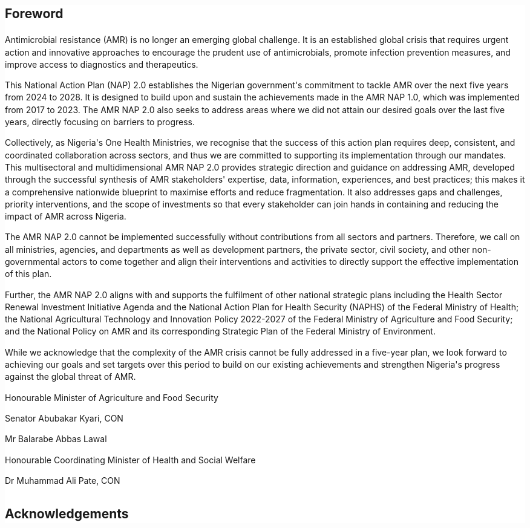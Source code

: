 ## Foreword

Antimicrobial resistance (AMR) is no longer an emerging global challenge. It is an established global crisis that requires urgent action and innovative approaches to encourage the prudent use of antimicrobials, promote infection prevention measures, and improve access to diagnostics and therapeutics.

This National Action Plan (NAP) 2.0 establishes the Nigerian government's commitment to tackle AMR over the next five years from 2024 to 2028. It is designed to build upon and sustain the achievements made in the AMR NAP 1.0, which was implemented from 2017 to 2023. The AMR NAP 2.0 also seeks to address areas where we did not attain our desired goals over the last five years, directly focusing on barriers to progress.

Collectively, as Nigeria's One Health Ministries, we recognise that the success of this action plan requires deep, consistent, and coordinated collaboration across sectors, and thus we are committed to supporting its  implementation  through  our  mandates.  This multisectoral  and multidimensional  AMR  NAP  2.0 provides  strategic  direction  and  guidance  on addressing AMR, developed  through  the  successful synthesis of AMR stakeholders' expertise, data, information, experiences, and best practices; this makes it a comprehensive nationwide blueprint to maximise efforts and reduce fragmentation. It also addresses gaps and challenges, priority interventions, and the scope of investments so that every stakeholder can join hands in containing and reducing the impact of AMR across Nigeria.

The  AMR  NAP  2.0 cannot  be  implemented  successfully  without  contributions  from  all  sectors  and partners. Therefore, we call on all ministries, agencies, and departments as well as development partners, the private sector, civil society, and other non-governmental actors to come together and align their interventions and activities to directly support the effective implementation of this plan.

Further,  the  AMR  NAP 2.0 aligns  with and supports the fulfilment of  other  national strategic  plans including  the  Health  Sector  Renewal  Investment  Initiative  Agenda and  the  National  Action  Plan  for Health Security (NAPHS) of the Federal Ministry of Health; the National Agricultural Technology and Innovation Policy 2022-2027 of the Federal Ministry of Agriculture and Food Security; and the National Policy on AMR and its corresponding Strategic Plan of the Federal Ministry of Environment.

While we acknowledge that the complexity of the AMR crisis cannot be fully addressed in a five-year plan, we look forward to achieving our goals and set targets over this period to build on our existing achievements and strengthen Nigeria's progress against the global threat of AMR.



Honourable Minister of Agriculture and Food Security

Senator Abubakar Kyari, CON



Mr Balarabe Abbas Lawal



Honourable Coordinating Minister of Health and Social Welfare

Dr Muhammad Ali Pate, CON

## Acknowledgements

